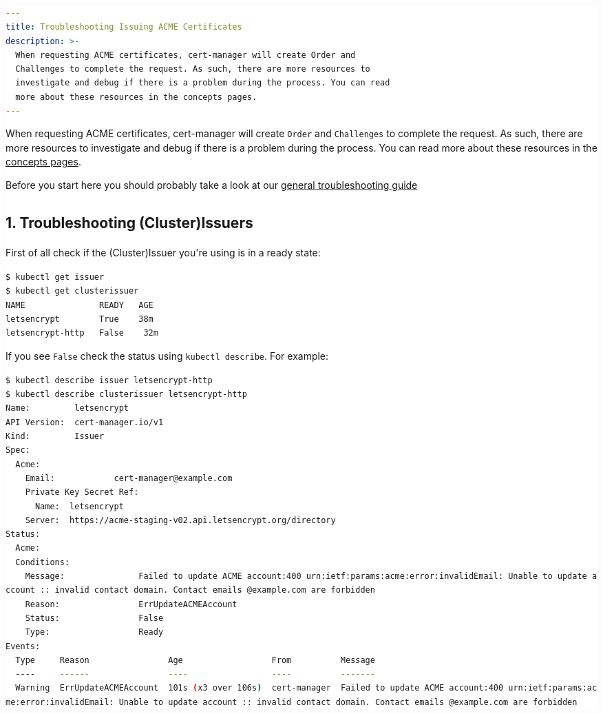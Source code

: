 ```yaml
---
title: Troubleshooting Issuing ACME Certificates
description: >-
  When requesting ACME certificates, cert-manager will create Order and
  Challenges to complete the request. As such, there are more resources to
  investigate and debug if there is a problem during the process. You can read
  more about these resources in the concepts pages.
---
```


When requesting ACME certificates, cert-manager will create `Order` and
`Challenges` to complete the request. As such, there are more resources to
investigate and debug if there is a problem during the process. You can read
more about these resources in the
[concepts pages](../concepts/acme-orders-challenges.md).

Before you start here you should probably take a look at our
[general troubleshooting guide](./troubleshooting.md)

## 1. Troubleshooting (Cluster)Issuers

First of all check if the (Cluster)Issuer you're using is in a ready state:

```bash
$ kubectl get issuer
$ kubectl get clusterissuer
NAME               READY   AGE
letsencrypt        True    38m
letsencrypt-http   False    32m
```

If you see `False` check the status using `kubectl describe`. For example:

```bash
$ kubectl describe issuer letsencrypt-http
$ kubectl describe clusterissuer letsencrypt-http
Name:         letsencrypt
API Version:  cert-manager.io/v1
Kind:         Issuer
Spec:
  Acme:
    Email:            cert-manager@example.com
    Private Key Secret Ref:
      Name:  letsencrypt
    Server:  https://acme-staging-v02.api.letsencrypt.org/directory
Status:
  Acme:
  Conditions:
    Message:               Failed to update ACME account:400 urn:ietf:params:acme:error:invalidEmail: Unable to update account :: invalid contact domain. Contact emails @example.com are forbidden
    Reason:                ErrUpdateACMEAccount
    Status:                False
    Type:                  Ready
Events:
  Type     Reason                Age                  From          Message
  ----     ------                ----                 ----          -------
  Warning  ErrUpdateACMEAccount  101s (x3 over 106s)  cert-manager  Failed to update ACME account:400 urn:ietf:params:acme:error:invalidEmail: Unable to update account :: invalid contact domain. Contact emails @example.com are forbidden
```
